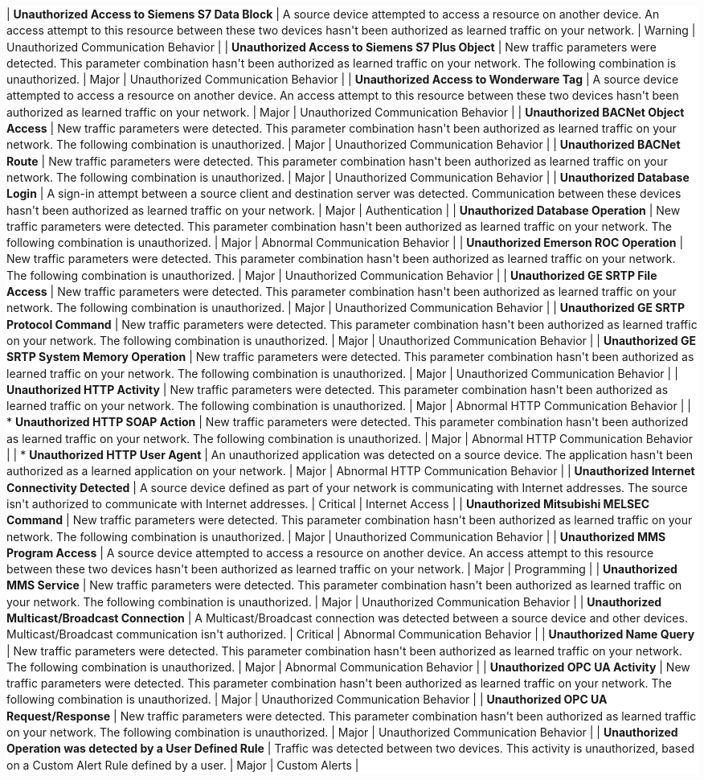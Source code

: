 | **Unauthorized Access to Siemens S7 Data Block** | A source device attempted to access a resource on another device. An access attempt to this resource between these two devices hasn't been authorized as learned traffic on your network. | Warning | Unauthorized Communication Behavior |
| **Unauthorized Access to Siemens S7 Plus Object** | New traffic parameters were detected. This parameter combination hasn't been authorized as learned traffic on your network. The following combination is unauthorized. | Major | Unauthorized Communication Behavior |
| **Unauthorized Access to Wonderware Tag** | A source device attempted to access a resource on another device. An access attempt to this resource between these two devices hasn't been authorized as learned traffic on your network. | Major | Unauthorized Communication Behavior |
| **Unauthorized BACNet Object Access** | New traffic parameters were detected. This parameter combination hasn't been authorized as learned traffic on your network. The following combination is unauthorized. | Major | Unauthorized Communication Behavior |
| **Unauthorized BACNet Route** | New traffic parameters were detected. This parameter combination hasn't been authorized as learned traffic on your network. The following combination is unauthorized. | Major | Unauthorized Communication Behavior |
| **Unauthorized Database Login** | A sign-in attempt between a source client and destination server was detected. Communication between these devices hasn't been authorized as learned traffic on your network. | Major | Authentication |
| **Unauthorized Database Operation** | New traffic parameters were detected. This parameter combination hasn't been authorized as learned traffic on your network. The following combination is unauthorized. | Major | Abnormal Communication Behavior |
| **Unauthorized Emerson ROC Operation** | New traffic parameters were detected. This parameter combination hasn't been authorized as learned traffic on your network. The following combination is unauthorized. | Major | Unauthorized Communication Behavior |
| **Unauthorized GE SRTP File Access** | New traffic parameters were detected. This parameter combination hasn't been authorized as learned traffic on your network. The following combination is unauthorized. | Major | Unauthorized Communication Behavior |
| **Unauthorized GE SRTP Protocol Command** | New traffic parameters were detected. This parameter combination hasn't been authorized as learned traffic on your network. The following combination is unauthorized. | Major | Unauthorized Communication Behavior |
| **Unauthorized GE SRTP System Memory Operation** | New traffic parameters were detected. This parameter combination hasn't been authorized as learned traffic on your network. The following combination is unauthorized. | Major | Unauthorized Communication Behavior |
| **Unauthorized HTTP Activity** | New traffic parameters were detected. This parameter combination hasn't been authorized as learned traffic on your network. The following combination is unauthorized. | Major | Abnormal HTTP Communication Behavior |
| * **Unauthorized HTTP SOAP Action** | New traffic parameters were detected. This parameter combination hasn't been authorized as learned traffic on your network. The following combination is unauthorized. | Major | Abnormal HTTP Communication Behavior |
| * **Unauthorized HTTP User Agent** | An unauthorized application was detected on a source device. The application hasn't been authorized as a learned application on your network. | Major | Abnormal HTTP Communication Behavior |
| **Unauthorized Internet Connectivity Detected** | A source device defined as part of your network is communicating with Internet addresses. The source isn't authorized to communicate with Internet addresses. | Critical | Internet Access |
| **Unauthorized Mitsubishi MELSEC Command** | New traffic parameters were detected. This parameter combination hasn't been authorized as learned traffic on your network. The following combination is unauthorized. | Major | Unauthorized Communication Behavior |
| **Unauthorized MMS Program Access** | A source device attempted to access a resource on another device. An access attempt to this resource between these two devices hasn't been authorized as learned traffic on your network. | Major | Programming |
| **Unauthorized MMS Service** | New traffic parameters were detected. This parameter combination hasn't been authorized as learned traffic on your network. The following combination is unauthorized. | Major | Unauthorized Communication Behavior |
| **Unauthorized Multicast/Broadcast Connection** | A Multicast/Broadcast connection was detected between a source device and other devices. Multicast/Broadcast communication isn't authorized. | Critical | Abnormal Communication Behavior |
| **Unauthorized Name Query** | New traffic parameters were detected. This parameter combination hasn't been authorized as learned traffic on your network. The following combination is unauthorized. | Major | Abnormal Communication Behavior |
| **Unauthorized OPC UA Activity** | New traffic parameters were detected. This parameter combination hasn't been authorized as learned traffic on your network. The following combination is unauthorized. | Major | Unauthorized Communication Behavior |
| **Unauthorized OPC UA Request/Response** | New traffic parameters were detected. This parameter combination hasn't been authorized as learned traffic on your network. The following combination is unauthorized. | Major | Unauthorized Communication Behavior |
| **Unauthorized Operation was detected by a User Defined Rule** | Traffic was detected between two devices. This activity is unauthorized, based on a Custom Alert Rule defined by a user. | Major | Custom Alerts |